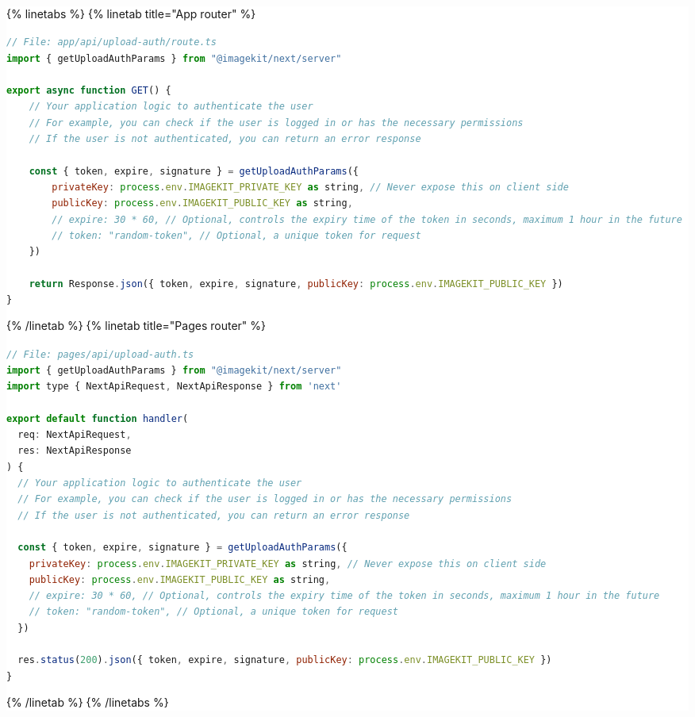 {% linetabs %}
{% linetab title="App router" %}

```js
// File: app/api/upload-auth/route.ts
import { getUploadAuthParams } from "@imagekit/next/server"

export async function GET() {
    // Your application logic to authenticate the user
    // For example, you can check if the user is logged in or has the necessary permissions
    // If the user is not authenticated, you can return an error response

    const { token, expire, signature } = getUploadAuthParams({
        privateKey: process.env.IMAGEKIT_PRIVATE_KEY as string, // Never expose this on client side
        publicKey: process.env.IMAGEKIT_PUBLIC_KEY as string,
        // expire: 30 * 60, // Optional, controls the expiry time of the token in seconds, maximum 1 hour in the future
        // token: "random-token", // Optional, a unique token for request
    })

    return Response.json({ token, expire, signature, publicKey: process.env.IMAGEKIT_PUBLIC_KEY })
}
```

{% /linetab %}
{% linetab title="Pages router" %}

```js
// File: pages/api/upload-auth.ts
import { getUploadAuthParams } from "@imagekit/next/server"
import type { NextApiRequest, NextApiResponse } from 'next'

export default function handler(
  req: NextApiRequest,
  res: NextApiResponse
) {
  // Your application logic to authenticate the user
  // For example, you can check if the user is logged in or has the necessary permissions
  // If the user is not authenticated, you can return an error response

  const { token, expire, signature } = getUploadAuthParams({
    privateKey: process.env.IMAGEKIT_PRIVATE_KEY as string, // Never expose this on client side
    publicKey: process.env.IMAGEKIT_PUBLIC_KEY as string,
    // expire: 30 * 60, // Optional, controls the expiry time of the token in seconds, maximum 1 hour in the future
    // token: "random-token", // Optional, a unique token for request
  })

  res.status(200).json({ token, expire, signature, publicKey: process.env.IMAGEKIT_PUBLIC_KEY })
}
```

{% /linetab %}
{% /linetabs %}
